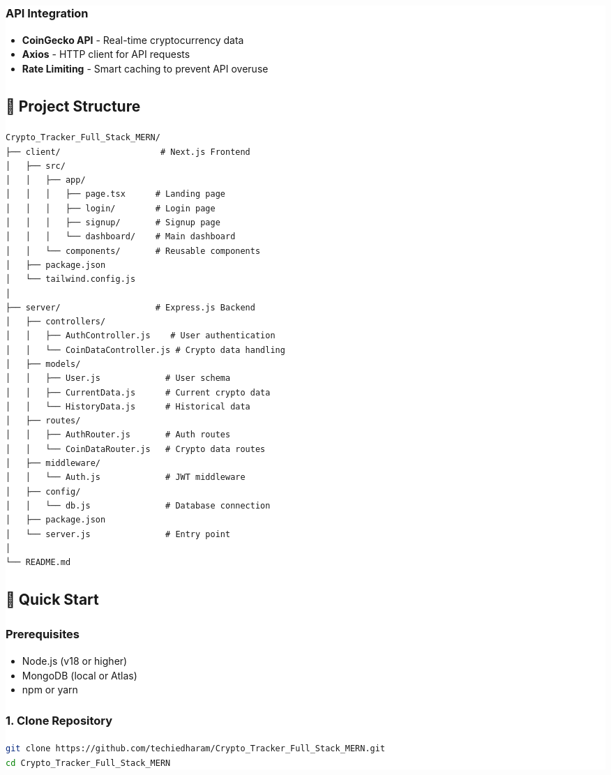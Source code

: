 ### API Integration
- **CoinGecko API** - Real-time cryptocurrency data
- **Axios** - HTTP client for API requests
- **Rate Limiting** - Smart caching to prevent API overuse

## 📁 Project Structure

```
Crypto_Tracker_Full_Stack_MERN/
├── client/                    # Next.js Frontend
│   ├── src/
│   │   ├── app/
│   │   │   ├── page.tsx      # Landing page
│   │   │   ├── login/        # Login page  
│   │   │   ├── signup/       # Signup page
│   │   │   └── dashboard/    # Main dashboard
│   │   └── components/       # Reusable components
│   ├── package.json
│   └── tailwind.config.js
│
├── server/                   # Express.js Backend
│   ├── controllers/
│   │   ├── AuthController.js    # User authentication
│   │   └── CoinDataController.js # Crypto data handling
│   ├── models/
│   │   ├── User.js             # User schema
│   │   ├── CurrentData.js      # Current crypto data
│   │   └── HistoryData.js      # Historical data
│   ├── routes/
│   │   ├── AuthRouter.js       # Auth routes
│   │   └── CoinDataRouter.js   # Crypto data routes
│   ├── middleware/
│   │   └── Auth.js             # JWT middleware
│   ├── config/
│   │   └── db.js               # Database connection
│   ├── package.json
│   └── server.js               # Entry point
│
└── README.md
```

## 🚀 Quick Start

### Prerequisites
- Node.js (v18 or higher)
- MongoDB (local or Atlas)
- npm or yarn

### 1. Clone Repository
```bash
git clone https://github.com/techiedharam/Crypto_Tracker_Full_Stack_MERN.git
cd Crypto_Tracker_Full_Stack_MERN
```
